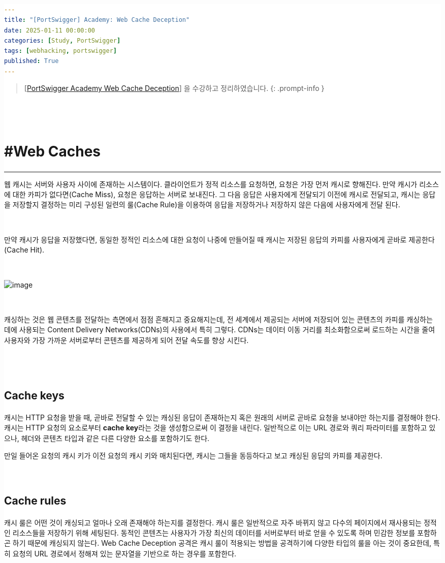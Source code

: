 ```yaml
---
title: "[PortSwigger] Academy: Web Cache Deception"
date: 2025-01-11 00:00:00
categories: [Study, PortSwigger]
tags: [webhacking, portswigger]
published: True
---
```


> [[PortSwigger Academy Web Cache Deception](https://portswigger.net/web-security/learning-paths/web-cache-deception)] 을 수강하고 정리하였습니다.
> {: .prompt-info }

<br><br>

# #Web Caches

---

웹 캐시는 서버와 사용자 사이에 존재하는 시스템이다. 클라이언트가 정적 리소스를 요청하면, 요청은 가장 먼저 캐시로 향해진다. 만약 캐시가 리소스에 대한 카피가 없다면(Cache Miss), 요청은 응답하는 서버로 보내진다. 그 다음 응답은 사용자에게 전달되기 이전에 캐시로 전달되고, 캐시는 응답을 저장할지 결정하는 미리 구성된 일련의 룰(Cache Rule)을 이용하여 응답을 저장하거나 저장하지 않은 다음에 사용자에게 전달 된다.

<br>

만약 캐시가 응답을 저장했다면, 동일한 정적인 리소스에 대한 요청이 나중에 만들어질 때 캐시는 저장된 응답의 카피를 사용자에게 곧바로 제공한다(Cache Hit).

<br>

![image](https://github.com/user-attachments/assets/a0cf9f01-a522-4992-a4c8-b9655679b752)

<br>

캐싱하는 것은 웹 콘텐츠를 전달하는 측면에서 점점 흔해지고 중요해지는데, 전 세계에서 제공되는 서버에 저장되어 있는 콘텐츠의 카피를 캐싱하는 데에 사용되는 Content Delivery Networks(CDNs)의 사용에서 특히 그렇다. CDNs는 데이터 이동 거리를 최소화함으로써 로드하는 시간을 줄여 사용자와 가장 가까운 서버로부터 콘텐츠를 제공하게 되어 전달 속도를 향상 시킨다.

<br>
<br>

## Cache keys

캐시는 HTTP 요청을 받을 때, 곧바로 전달할 수 있는 캐싱된 응답이 존재하는지 혹은 원래의 서버로 곧바로 요청을 보내야만 하는지를 결정해야 한다. 캐시는 HTTP 요청의 요소로부터 **cache key**라는 것을 생성함으로써 이 결정을 내린다. 일반적으로 이는 URL 경로와 쿼리 파라미터를 포함하고 있으나, 헤더와 콘텐츠 타입과 같은 다른 다양한 요소를 포함하기도 한다.

만일 들어온 요청의 캐시 키가 이전 요청의 캐시 키와 매치된다면, 캐시는 그들을 동등하다고 보고 캐싱된 응답의 카피를 제공한다.

<br>

## Cache rules

캐시 룰은 어떤 것이 캐싱되고 얼마나 오래 존재해야 하는지를 결정한다. 캐시 룰은 일반적으로 자주 바뀌지 않고 다수의 페이지에서 재사용되는 정적인 리소스들을 저장하기 위해 세팅된다. 동적인 콘텐츠는 사용자가 가장 최신의 데이터를 서버로부터 바로 얻을 수 있도록 하며 민감한 정보를 포함하곤 하기 때문에 캐싱되지 않는다. Web Cache Deception 공격은 캐시 룰이 적용되는 방법을 공격하기에 다양한 타입의 룰을 아는 것이 중요한데, 특히 요청의 URL 경로에서 정해져 있는 문자열을 기반으로 하는 경우를 포함한다.
